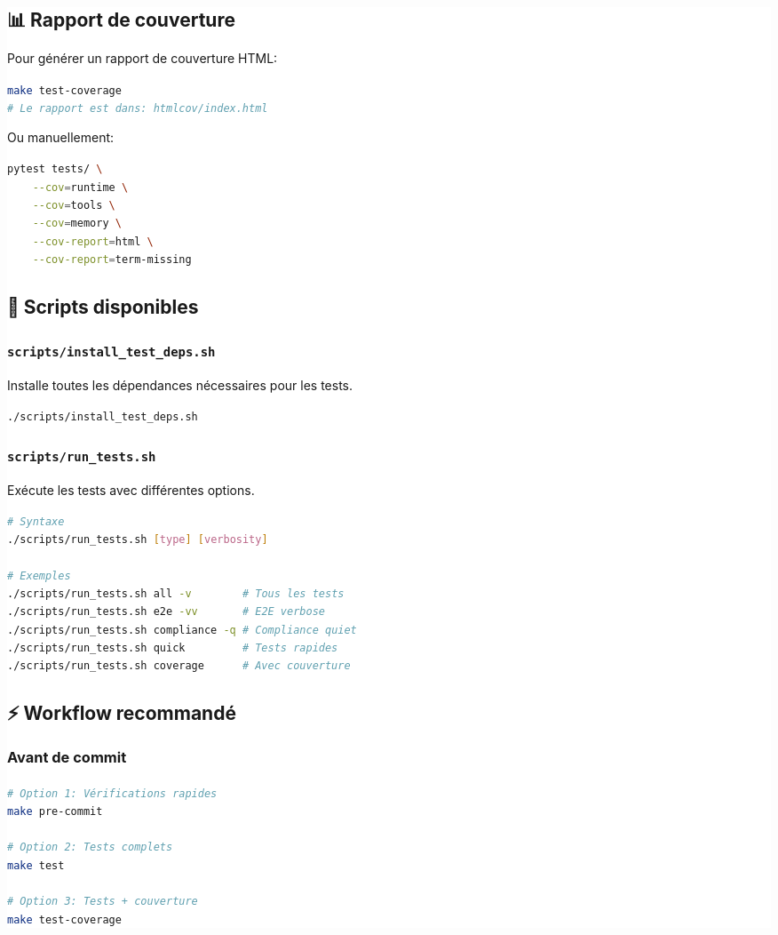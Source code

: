 ## 📊 Rapport de couverture

Pour générer un rapport de couverture HTML:

```bash
make test-coverage
# Le rapport est dans: htmlcov/index.html
```

Ou manuellement:
```bash
pytest tests/ \
    --cov=runtime \
    --cov=tools \
    --cov=memory \
    --cov-report=html \
    --cov-report=term-missing
```

## 🔧 Scripts disponibles

### `scripts/install_test_deps.sh`
Installe toutes les dépendances nécessaires pour les tests.

```bash
./scripts/install_test_deps.sh
```

### `scripts/run_tests.sh`
Exécute les tests avec différentes options.

```bash
# Syntaxe
./scripts/run_tests.sh [type] [verbosity]

# Exemples
./scripts/run_tests.sh all -v        # Tous les tests
./scripts/run_tests.sh e2e -vv       # E2E verbose
./scripts/run_tests.sh compliance -q # Compliance quiet
./scripts/run_tests.sh quick         # Tests rapides
./scripts/run_tests.sh coverage      # Avec couverture
```

## ⚡ Workflow recommandé

### Avant de commit

```bash
# Option 1: Vérifications rapides
make pre-commit

# Option 2: Tests complets
make test

# Option 3: Tests + couverture
make test-coverage
```
